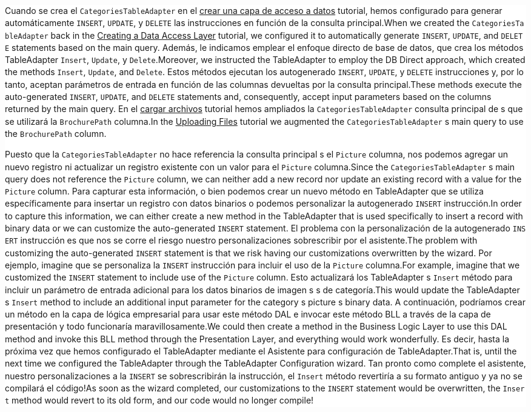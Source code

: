 <span data-ttu-id="85a53-121">Cuando se crea el `CategoriesTableAdapter` en el [crear una capa de acceso a datos](../introduction/creating-a-data-access-layer-vb.md) tutorial, hemos configurado para generar automáticamente `INSERT`, `UPDATE`, y `DELETE` las instrucciones en función de la consulta principal.</span><span class="sxs-lookup"><span data-stu-id="85a53-121">When we created the `CategoriesTableAdapter` back in the [Creating a Data Access Layer](../introduction/creating-a-data-access-layer-vb.md) tutorial, we configured it to automatically generate `INSERT`, `UPDATE`, and `DELETE` statements based on the main query.</span></span> <span data-ttu-id="85a53-122">Además, le indicamos emplear el enfoque directo de base de datos, que crea los métodos TableAdapter `Insert`, `Update`, y `Delete`.</span><span class="sxs-lookup"><span data-stu-id="85a53-122">Moreover, we instructed the TableAdapter to employ the DB Direct approach, which created the methods `Insert`, `Update`, and `Delete`.</span></span> <span data-ttu-id="85a53-123">Estos métodos ejecutan los autogenerado `INSERT`, `UPDATE`, y `DELETE` instrucciones y, por lo tanto, aceptan parámetros de entrada en función de las columnas devueltas por la consulta principal.</span><span class="sxs-lookup"><span data-stu-id="85a53-123">These methods execute the auto-generated `INSERT`, `UPDATE`, and `DELETE` statements and, consequently, accept input parameters based on the columns returned by the main query.</span></span> <span data-ttu-id="85a53-124">En el [cargar archivos](uploading-files-vb.md) tutorial hemos ampliados la `CategoriesTableAdapter` consulta principal de s que se utilizará la `BrochurePath` columna.</span><span class="sxs-lookup"><span data-stu-id="85a53-124">In the [Uploading Files](uploading-files-vb.md) tutorial we augmented the `CategoriesTableAdapter` s main query to use the `BrochurePath` column.</span></span>

<span data-ttu-id="85a53-125">Puesto que la `CategoriesTableAdapter` no hace referencia la consulta principal s el `Picture` columna, nos podemos agregar un nuevo registro ni actualizar un registro existente con un valor para el `Picture` columna.</span><span class="sxs-lookup"><span data-stu-id="85a53-125">Since the `CategoriesTableAdapter` s main query does not reference the `Picture` column, we can neither add a new record nor update an existing record with a value for the `Picture` column.</span></span> <span data-ttu-id="85a53-126">Para capturar esta información, o bien podemos crear un nuevo método en TableAdapter que se utiliza específicamente para insertar un registro con datos binarios o podemos personalizar la autogenerado `INSERT` instrucción.</span><span class="sxs-lookup"><span data-stu-id="85a53-126">In order to capture this information, we can either create a new method in the TableAdapter that is used specifically to insert a record with binary data or we can customize the auto-generated `INSERT` statement.</span></span> <span data-ttu-id="85a53-127">El problema con la personalización de la autogenerado `INSERT` instrucción es que nos se corre el riesgo nuestro personalizaciones sobrescribir por el asistente.</span><span class="sxs-lookup"><span data-stu-id="85a53-127">The problem with customizing the auto-generated `INSERT` statement is that we risk having our customizations overwritten by the wizard.</span></span> <span data-ttu-id="85a53-128">Por ejemplo, imagine que se personaliza la `INSERT` instrucción para incluir el uso de la `Picture` columna.</span><span class="sxs-lookup"><span data-stu-id="85a53-128">For example, imagine that we customized the `INSERT` statement to include use of the `Picture` column.</span></span> <span data-ttu-id="85a53-129">Esto actualizará los TableAdapter s `Insert` método para incluir un parámetro de entrada adicional para los datos binarios de imagen s s de categoría.</span><span class="sxs-lookup"><span data-stu-id="85a53-129">This would update the TableAdapter s `Insert` method to include an additional input parameter for the category s picture s binary data.</span></span> <span data-ttu-id="85a53-130">A continuación, podríamos crear un método en la capa de lógica empresarial para usar este método DAL e invocar este método BLL a través de la capa de presentación y todo funcionaría maravillosamente.</span><span class="sxs-lookup"><span data-stu-id="85a53-130">We could then create a method in the Business Logic Layer to use this DAL method and invoke this BLL method through the Presentation Layer, and everything would work wonderfully.</span></span> <span data-ttu-id="85a53-131">Es decir, hasta la próxima vez que hemos configurado el TableAdapter mediante el Asistente para configuración de TableAdapter.</span><span class="sxs-lookup"><span data-stu-id="85a53-131">That is, until the next time we configured the TableAdapter through the TableAdapter Configuration wizard.</span></span> <span data-ttu-id="85a53-132">Tan pronto como complete el asistente, nuestro personalizaciones a la `INSERT` se sobrescribirán la instrucción, el `Insert` método revertiría a su formato antiguo y ya no se compilará el código!</span><span class="sxs-lookup"><span data-stu-id="85a53-132">As soon as the wizard completed, our customizations to the `INSERT` statement would be overwritten, the `Insert` method would revert to its old form, and our code would no longer compile!</span></span>
